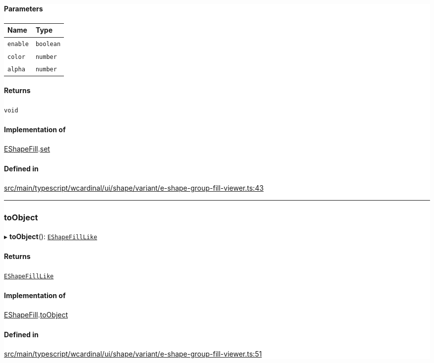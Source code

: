 #### Parameters

| Name | Type |
| :------ | :------ |
| `enable` | `boolean` |
| `color` | `number` |
| `alpha` | `number` |

#### Returns

`void`

#### Implementation of

[EShapeFill](../interfaces/EShapeFill.md).[set](../interfaces/EShapeFill.md#set)

#### Defined in

[src/main/typescript/wcardinal/ui/shape/variant/e-shape-group-fill-viewer.ts:43](https://github.com/winter-cardinal/winter-cardinal-ui/blob/v0.154.0/src/main/typescript/wcardinal/ui/shape/variant/e-shape-group-fill-viewer.ts#L43)

___

### toObject

▸ **toObject**(): [`EShapeFillLike`](../interfaces/EShapeFillLike.md)

#### Returns

[`EShapeFillLike`](../interfaces/EShapeFillLike.md)

#### Implementation of

[EShapeFill](../interfaces/EShapeFill.md).[toObject](../interfaces/EShapeFill.md#toobject)

#### Defined in

[src/main/typescript/wcardinal/ui/shape/variant/e-shape-group-fill-viewer.ts:51](https://github.com/winter-cardinal/winter-cardinal-ui/blob/v0.154.0/src/main/typescript/wcardinal/ui/shape/variant/e-shape-group-fill-viewer.ts#L51)
